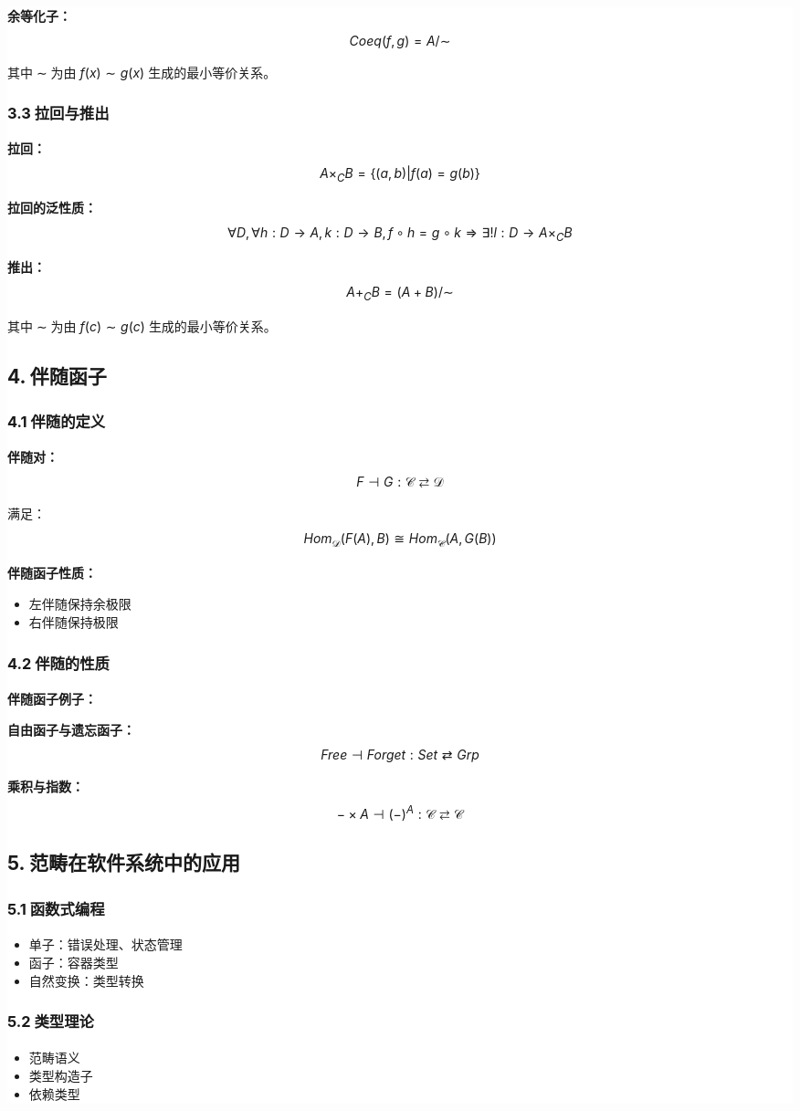 **余等化子：**
$$Coeq(f, g) = A / \sim$$

其中 $\sim$ 为由 $f(x) \sim g(x)$ 生成的最小等价关系。

### 3.3 拉回与推出

**拉回：**
$$A \times_C B = \{(a, b) | f(a) = g(b)\}$$

**拉回的泛性质：**
$$\forall D, \forall h : D \rightarrow A, k : D \rightarrow B, f \circ h = g \circ k \Rightarrow \exists! l : D \rightarrow A \times_C B$$

**推出：**
$$A +_C B = (A + B) / \sim$$

其中 $\sim$ 为由 $f(c) \sim g(c)$ 生成的最小等价关系。

## 4. 伴随函子

### 4.1 伴随的定义

**伴随对：**
$$F \dashv G : \mathcal{C} \rightleftarrows \mathcal{D}$$

满足：
$$Hom_{\mathcal{D}}(F(A), B) \cong Hom_{\mathcal{C}}(A, G(B))$$

**伴随函子性质：**

- 左伴随保持余极限
- 右伴随保持极限

### 4.2 伴随的性质

**伴随函子例子：**

**自由函子与遗忘函子：**
$$Free \dashv Forget : Set \rightleftarrows Grp$$

**乘积与指数：**
$$- \times A \dashv (-)^A : \mathcal{C} \rightleftarrows \mathcal{C}$$

## 5. 范畴在软件系统中的应用

### 5.1 函数式编程

- 单子：错误处理、状态管理
- 函子：容器类型
- 自然变换：类型转换

### 5.2 类型理论

- 范畴语义
- 类型构造子
- 依赖类型
